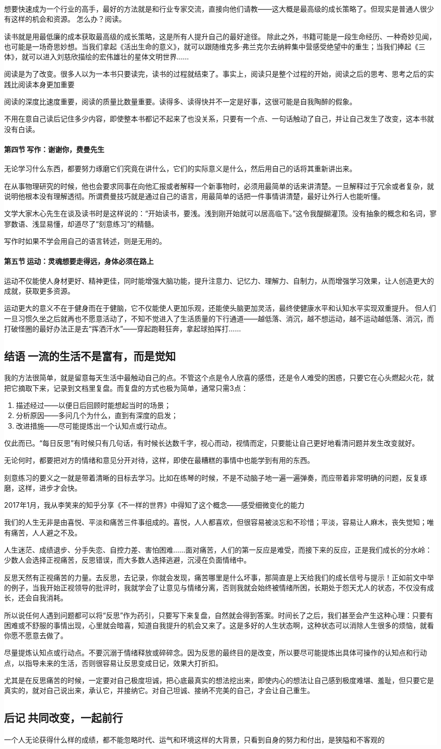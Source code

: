想要快速成为一个行业的高手，最好的方法就是和行业专家交流，直接向他们请教——这大概是最高级的成长策略了。但现实是普通人很少有这样的机会和资源。
怎么办？阅读。

读书就是用最低廉的成本获取最高级的成长策略，这是所有人提升自己的最好途径。
除此之外，书籍可能是一段生命经历、一种奇妙见闻，也可能是一场奇思妙想。当我们拿起《活出生命的意义》，就可以跟随维克多·弗兰克尔去纳粹集中营感受绝望中的重生；当我们捧起《三体》，就可以进入刘慈欣描绘的宏伟雄壮的星体文明世界……

阅读是为了改变。很多人以为一本书只要读完，读书的过程就结束了。事实上，阅读只是整个过程的开始，阅读之后的思考、思考之后的实践比阅读本身更加重要

阅读的深度比速度重要，阅读的质量比数量重要。读得多、读得快并不一定是好事，这很可能是自我陶醉的假象。

不用在意自己读后记住多少内容，即使整本书都记不起来了也没关系，只要有一个点、一句话触动了自己，并让自己发生了改变，这本书就没有白读。

#### 第四节 写作：谢谢你，费曼先生

无论学习什么东西，都要努力琢磨它们究竟在讲什么，它们的实际意义是什么，然后用自己的话将其重新讲出来。

在从事物理研究的时候，他也会要求同事在向他汇报或者解释一个新事物时，必须用最简单的话来讲清楚。一旦解释过于冗余或者复杂，就说明他根本没有理解透彻。所谓费曼技巧就是通过自己的语言，用最简单的话把一件事情讲清楚，最好让外行人也能听懂。

文学大家木心先生在谈及读书时是这样说的：“开始读书，要浅。浅到刚开始就可以居高临下。”这令我醍醐灌顶。没有抽象的概念和名词，寥寥数语、浅显易懂，却道尽了“刻意练习”的精髓。

写作时如果不学会用自己的语言转述，则是无用的。

#### 第五节 运动：灵魂想要走得远，身体必须在路上

运动不仅能使人身材更好、精神更佳，同时能增强大脑功能，提升注意力、记忆力、理解力、自制力，从而增强学习效果，让人创造更大的成就，获取更多资源。

运动更大的意义不在于健身而在于健脑，它不仅能使人更加乐观，还能使头脑更加灵活，最终使健康水平和认知水平实现双重提升。
但人们一旦习惯久坐之后就再也不愿意活动了，不知不觉进入了生活质量的下行通道——越低落、消沉，越不想运动，越不运动越低落、消沉，而打破怪圈的最好办法正是去“挥洒汗水”——穿起跑鞋狂奔，拿起球拍挥打……

## 结语 一流的生活不是富有，而是觉知

我的方法很简单，就是留意每天生活中最触动自己的点。不管这个点是令人欣喜的感悟，还是令人难受的困惑，只要它在心头燃起火花，就把它摘取下来，记录到文档里复盘。而复盘的方式也极为简单，通常只需3点：

1. 描述经过——以便日后回顾时能想起当时的场景；
2. 分析原因——多问几个为什么，直到有深度的启发；
3. 改进措施——尽可能提炼出一个认知点或行动点。

仅此而已。“每日反思”有时候只有几句话，有时候长达数千字，视心而动，视情而定，只要能让自己更好地看清问题并发生改变就好。

无论何时，都要把对方的情绪和意见分开对待，这样，即使在最糟糕的事情中也能学到有用的东西。

刻意练习的要义之一就是带着清晰的目标去学习。比如在练琴的时候，不是不动脑子地一遍一遍弹奏，而应带着非常明确的问题，反复琢磨，这样，进步才会快。

2017年1月，我从李笑来的知乎分享《不一样的世界》中得知了这个概念——感受细微变化的能力

我们的人生无非是由喜悦、平淡和痛苦三件事组成的。喜悦，人人都喜欢，但很容易被淡忘和不珍惜；平淡，容易让人麻木，丧失觉知；唯有痛苦，人人避之不及。

人生迷茫、成绩退步、分手失恋、自控力差、害怕困难……面对痛苦，人们的第一反应是难受，而接下来的反应，正是我们成长的分水岭：少数人会选择正视痛苦，反思错误，而大多数人选择逃避，沉浸在负面情绪中。

反思天然有正视痛苦的力量。去反思，去记录，你就会发现，痛苦哪里是什么坏事，那简直是上天给我们的成长信号与提示！正如前文中举的例子，当我开始正视领导的批评时，我就学会了让意见与情绪分离，否则我就会始终被情绪所困，长期处于怨天尤人的状态，不仅没有成长，还会自我消耗。

所以说任何人遇到问题都可以将“反思”作为药引，只要写下来复盘，自然就会得到答案。时间长了之后，我们甚至会产生这种心理：只要有困难或不舒服的事情出现，心里就会暗喜，知道自我提升的机会又来了。这是多好的人生状态啊，这种状态可以消除人生很多的烦恼，就看你愿不愿意去做了。

尽量提炼认知点或行动点。不要沉溺于情绪释放或碎碎念。因为反思的最终目的是改变，所以要尽可能提炼出具体可操作的认知点和行动点，以指导未来的生活，否则很容易让反思变成日记，效果大打折扣。

尤其是在反思痛苦的时候，一定要对自己极度坦诚，把心底最真实的想法挖出来，即使内心的想法让自己感到极度难堪、羞耻，但只要它是真实的，就对自己说出来，承认它，并接纳它。对自己坦诚、接纳不完美的自己，才会让自己重生。

## 后记 共同改变，一起前行

一个人无论获得什么样的成绩，都不能忽略时代、运气和环境这样的大背景，只看到自身的努力和付出，是狭隘和不客观的
